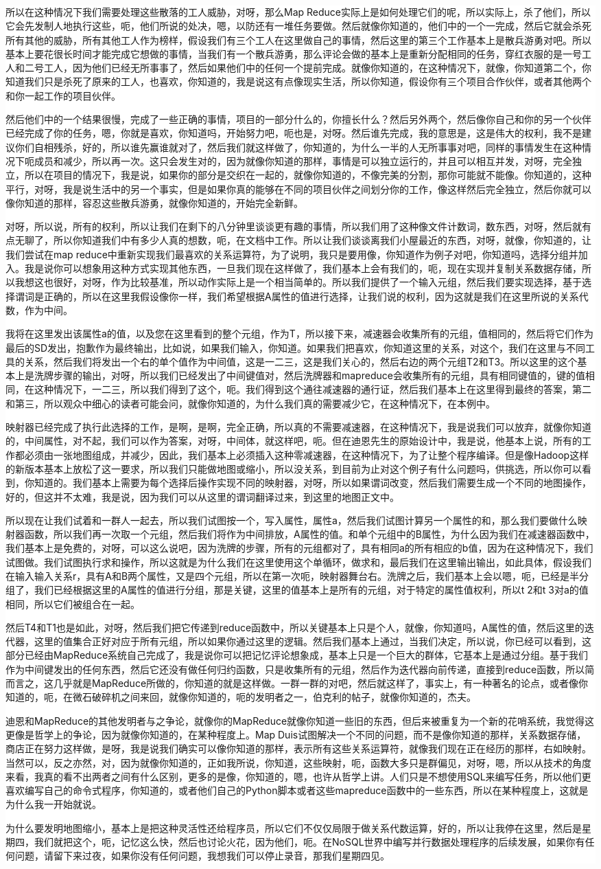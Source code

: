 所以在这种情况下我们需要处理这些散落的工人威胁，对呀，那么Map Reduce实际上是如何处理它们的呢，所以实际上，杀了他们，所以它会先发制人地执行这些，呃，他们所说的处决，嗯，以防还有一堆任务要做。然后就像你知道的，他们中的一个一完成，然后它就会杀死所有其他的威胁，所有其他工人作为榜样，假设我们有三个工人在这里做自己的事情，然后这里的第三个工作基本上是散兵游勇对吧。所以基本上要花很长时间才能完成它想做的事情，当我们有一个散兵游勇，那么评论会做的基本上是重新分配相同的任务，穿红衣服的是一号工人和二号工人，因为他们已经无所事事了，然后如果他们中的任何一个提前完成。就像你知道的，在这种情况下，就像，你知道第二个，你知道我们只是杀死了原来的工人，也喜欢，你知道的，我是说这有点像现实生活，所以你知道，假设你有三个项目合作伙伴，或者其他两个和你一起工作的项目伙伴。

然后他们中的一个结果很慢，完成了一些正确的事情，项目的一部分什么的，你擅长什么？然后另外两个，然后像你自己和你的另一个伙伴已经完成了你的任务，嗯，你就是喜欢，你知道吗，开始努力吧，呃也是，对呀。然后谁先完成，我的意思是，这是伟大的权利，我不是建议你们自相残杀，好的，所以谁先赢谁就对了，然后我们就这样做了，你知道的，为什么一半的人无所事事对吧，同样的事情发生在这种情况下呃成员和减少，所以再一次。这只会发生对的，因为就像你知道的那样，事情是可以独立运行的，并且可以相互并发，对呀，完全独立，所以在项目的情况下，我是说，如果你的部分是交织在一起的，就像你知道的，不像完美的分割，那你可能就不能像。你知道的，这种平行，对呀，我是说生活中的另一个事实，但是如果你真的能够在不同的项目伙伴之间划分你的工作，像这样然后完全独立，然后你就可以像你知道的那样，容忍这些散兵游勇，就像你知道的，开始完全新鲜。

对呀，所以说，所有的权利，所以让我们在剩下的八分钟里谈谈更有趣的事情，所以我们用了这种像文件计数词，数东西，对呀，然后就有点无聊了，所以你知道我们中有多少人真的想数，呃，在文档中工作。所以让我们谈谈离我们小屋最近的东西，对呀，就像，你知道的，让我们尝试在map reduce中重新实现我们最喜欢的关系运算符，为了说明，我只是要用像，你知道作为例子对吧，你知道吗，选择分组并加入。我是说你可以想象用这种方式实现其他东西，一旦我们现在这样做了，我们基本上会有我们的，呃，现在实现并复制关系数据存储，所以我想这也很好，对呀，作为比较基准，所以动作实际上是一个相当简单的。所以我们提供了一个输入元组，然后我们要实现选择，基于选择谓词是正确的，所以在这里我假设像你一样，我们希望根据A属性的值进行选择，让我们说的权利，因为这就是我们在这里所说的关系代数，作为中间。

我将在这里发出该属性a的值，以及您在这里看到的整个元组，作为T，所以接下来，减速器会收集所有的元组，值相同的，然后将它们作为最后的SD发出，抱歉作为最终输出，比如说，如果我们输入，你知道。如果我们把喜欢，你知道这里的关系，对这个，我们在这里与不同工具的关系，然后我们将发出一个右的单个值作为中间值，这是一二三，这是我们关心的，然后右边的两个元组T2和T3。所以这里的这个基本上是洗牌步骤的输出，对呀，所以我们已经发出了中间键值对，然后洗牌器和mapreduce会收集所有的元组，具有相同键值的，键的值相同，在这种情况下，一二三，所以我们得到了这个，呃。我们得到这个通往减速器的通行证，然后我们基本上在这里得到最终的答案，第二和第三，所以观众中细心的读者可能会问，就像你知道的，为什么我们真的需要减少它，在这种情况下，在本例中。

映射器已经完成了执行此选择的工作，是啊，是啊，完全正确，所以真的不需要减速器，在这种情况下，我是说我们可以放弃，就像你知道的，中间属性，对不起，我们可以作为答案，对呀，中间体，就这样吧，呃。但在迪恩先生的原始设计中，我是说，他基本上说，所有的工作都必须由一张地图组成，并减少，因此，我们基本上必须插入这种零减速器，在这种情况下，为了让整个程序编译。但是像Hadoop这样的新版本基本上放松了这一要求，所以我们只能做地图或缩小，所以没关系，到目前为止对这个例子有什么问题吗，供挑选，所以你可以看到，你知道的。我们基本上需要为每个选择后操作实现不同的映射器，对呀，所以如果谓词改变，然后我们需要生成一个不同的地图操作，好的，但这并不太难，我是说，因为我们可以从这里的谓词翻译过来，到这里的地图正文中。

所以现在让我们试着和一群人一起去，所以我们试图按一个，写入属性，属性a，然后我们试图计算另一个属性的和，那么我们要做什么映射器函数，所以我们再一次取一个元组，然后我们将作为中间排放，A属性的值。和单个元组中的B属性，为什么因为我们在减速器函数中，我们基本上是免费的，对呀，可以这么说吧，因为洗牌的步骤，所有的元组都对了，具有相同a的所有相应的b值，因为在这种情况下，我们试图做。我们试图执行求和操作，所以这就是为什么我们在这里使用这个单循环，做求和，最后我们在这里输出输出，如此具体，假设我们在输入输入关系r，具有A和B两个属性，又是四个元组，所以在第一次呃，映射器舞台右。洗牌之后，我们基本上会以嗯，呃，已经是半分组了，我们已经根据这里的A属性的值进行分组，那是关键，这里的值基本上是所有的元组，对于特定的属性值权利，所以t 2和t 3对a的值相同，所以它们被组合在一起。

然后T4和T1也是如此，对呀，然后我们把它传递到reduce函数中，所以关键基本上只是个人，就像，你知道吗，A属性的值，然后这里的迭代器，这里的值集合正好对应于所有元组，所以如果你通过这里的逻辑。然后我们基本上通过，当我们决定，所以说，你已经可以看到，这部分已经由MapReduce系统自己完成了，我是说你可以把记忆评论想象成，基本上只是一个巨大的群体，它基本上是通过分组。基于我们作为中间键发出的任何东西，然后它还没有做任何归约函数，只是收集所有的元组，然后作为迭代器向前传递，直接到reduce函数，所以简而言之，这几乎就是MapReduce所做的，你知道的就是这样做。一群一群的对吧，然后就这样了，事实上，有一种著名的论点，或者像你知道的，呃，在微石破碎机之间来回，就像你知道的，呃的发明者之一，伯克利的帖子，就像你知道的，杰夫。

迪恩和MapReduce的其他发明者与之争论，就像你的MapReduce就像你知道一些旧的东西，但后来被重复为一个新的花哨系统，我觉得这更像是哲学上的争论，因为就像你知道的，在某种程度上。Map Duis试图解决一个不同的问题，而不是像你知道的那样，关系数据存储，商店正在努力这样做，是呀，我是说我们确实可以像你知道的那样，表示所有这些关系运算符，就像我们现在正在经历的那样，右如映射。当然可以，反之亦然，对，因为就像你知道的，正如我所说，你知道，这些映射，呃，函数大多只是群偏见，对呀，嗯，所以从技术的角度来看，我真的看不出两者之间有什么区别，更多的是像，你知道的，嗯，也许从哲学上讲。人们只是不想使用SQL来编写任务，所以他们更喜欢编写自己的命令式程序，你知道的，或者他们自己的Python脚本或者这些mapreduce函数中的一些东西，所以在某种程度上，这就是为什么我一开始就说。

为什么要发明地图缩小，基本上是把这种灵活性还给程序员，所以它们不仅仅局限于做关系代数运算，好的，所以让我停在这里，然后是星期四，我们就把这个，呃，记忆这么快，然后也讨论火花，因为他们，呃。在NoSQL世界中编写并行数据处理程序的后续发展，如果你有任何问题，请留下来过夜，如果你没有任何问题，我想我们可以停止录音，那我们星期四见。

